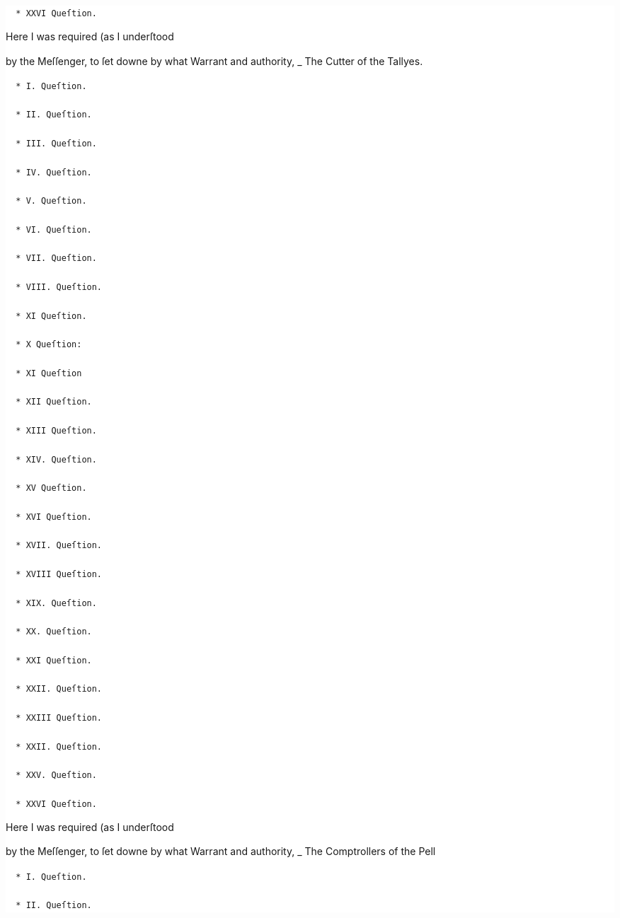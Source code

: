       * XXVI Queſtion.
Here I was required (as I underſtood

by the Meſſenger, to ſet downe by what Warrant and authority, 
    _ The Cutter of the Tallyes.

      * I. Queſtion.

      * II. Queſtion.

      * III. Queſtion.

      * IV. Queſtion.

      * V. Queſtion.

      * VI. Queſtion.

      * VII. Queſtion.

      * VIII. Queſtion.

      * XI Queſtion.

      * X Queſtion:

      * XI Queſtion

      * XII Queſtion.

      * XIII Queſtion.

      * XIV. Queſtion.

      * XV Queſtion.

      * XVI Queſtion.

      * XVII. Queſtion.

      * XVIII Queſtion.

      * XIX. Queſtion.

      * XX. Queſtion.

      * XXI Queſtion.

      * XXII. Queſtion.

      * XXIII Queſtion.

      * XXII. Queſtion.

      * XXV. Queſtion.

      * XXVI Queſtion.
Here I was required (as I underſtood

by the Meſſenger, to ſet downe by what Warrant and authority, 
    _ The Comptrollers of the Pell

      * I. Queſtion.

      * II. Queſtion.
